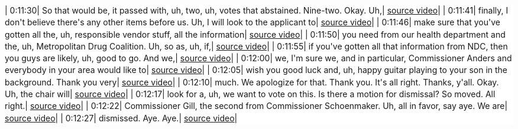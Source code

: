 | 0:11:30| So that would be, it passed with, uh, two, uh, votes that abstained. Nine-two. Okay. Uh,| [source video](https://archive.org/details/co-com-r-267-200427-beer?start=690)|
| 0:11:41| finally, I don't believe there's any other items before us. Uh, I will look to the applicant to| [source video](https://archive.org/details/co-com-r-267-200427-beer?start=701)|
| 0:11:46| make sure that you've gotten all the, uh, responsible vendor stuff, all the information| [source video](https://archive.org/details/co-com-r-267-200427-beer?start=706)|
| 0:11:50| you need from our health department and the, uh, Metropolitan Drug Coalition. Uh, so as, uh, if,| [source video](https://archive.org/details/co-com-r-267-200427-beer?start=710)|
| 0:11:55| if you've gotten all that information from NDC, then you guys are likely, uh, good to go. And we,| [source video](https://archive.org/details/co-com-r-267-200427-beer?start=715)|
| 0:12:00| we, I'm sure we, and in particular, Commissioner Anders and everybody in your area would like to| [source video](https://archive.org/details/co-com-r-267-200427-beer?start=720)|
| 0:12:05| wish you good luck and, uh, happy guitar playing to your son in the background. Thank you very| [source video](https://archive.org/details/co-com-r-267-200427-beer?start=725)|
| 0:12:10| much. We apologize for that. Thank you. It's all right. Thanks, y'all. Okay. Uh, the chair will| [source video](https://archive.org/details/co-com-r-267-200427-beer?start=730)|
| 0:12:17| look for a, uh, we want to vote on this. Is there a motion for dismissal? So moved. All right.| [source video](https://archive.org/details/co-com-r-267-200427-beer?start=737)|
| 0:12:22| Commissioner Gill, the second from Commissioner Schoenmaker. Uh, all in favor, say aye. We are| [source video](https://archive.org/details/co-com-r-267-200427-beer?start=742)|
| 0:12:27| dismissed. Aye. Aye.| [source video](https://archive.org/details/co-com-r-267-200427-beer?start=747)|
